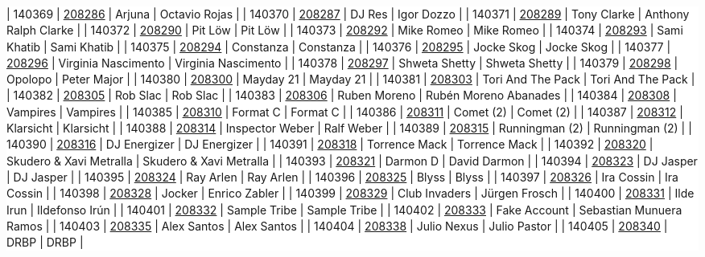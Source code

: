 | 140369 | [208286](https://www.discogs.com/artist/208286) | Arjuna | Octavio Rojas |
| 140370 | [208287](https://www.discogs.com/artist/208287) | DJ Res | Igor Dozzo |
| 140371 | [208289](https://www.discogs.com/artist/208289) | Tony Clarke | Anthony Ralph Clarke |
| 140372 | [208290](https://www.discogs.com/artist/208290) | Pit Löw | Pit Löw |
| 140373 | [208292](https://www.discogs.com/artist/208292) | Mike Romeo | Mike Romeo |
| 140374 | [208293](https://www.discogs.com/artist/208293) | Sami Khatib | Sami Khatib |
| 140375 | [208294](https://www.discogs.com/artist/208294) | Constanza | Constanza |
| 140376 | [208295](https://www.discogs.com/artist/208295) | Jocke Skog | Jocke Skog |
| 140377 | [208296](https://www.discogs.com/artist/208296) | Virginia Nascimento | Virginia Nascimento |
| 140378 | [208297](https://www.discogs.com/artist/208297) | Shweta Shetty | Shweta Shetty |
| 140379 | [208298](https://www.discogs.com/artist/208298) | Opolopo | Peter Major |
| 140380 | [208300](https://www.discogs.com/artist/208300) | Mayday 21 | Mayday 21 |
| 140381 | [208303](https://www.discogs.com/artist/208303) | Tori And The Pack | Tori And The Pack |
| 140382 | [208305](https://www.discogs.com/artist/208305) | Rob Slac | Rob Slac |
| 140383 | [208306](https://www.discogs.com/artist/208306) | Ruben Moreno | Rubén Moreno Abanades |
| 140384 | [208308](https://www.discogs.com/artist/208308) | Vampires | Vampires |
| 140385 | [208310](https://www.discogs.com/artist/208310) | Format C | Format C |
| 140386 | [208311](https://www.discogs.com/artist/208311) | Comet (2) | Comet (2) |
| 140387 | [208312](https://www.discogs.com/artist/208312) | Klarsicht | Klarsicht |
| 140388 | [208314](https://www.discogs.com/artist/208314) | Inspector Weber | Ralf Weber |
| 140389 | [208315](https://www.discogs.com/artist/208315) | Runningman (2) | Runningman (2) |
| 140390 | [208316](https://www.discogs.com/artist/208316) | DJ Energizer | DJ Energizer |
| 140391 | [208318](https://www.discogs.com/artist/208318) | Torrence Mack | Torrence Mack |
| 140392 | [208320](https://www.discogs.com/artist/208320) | Skudero & Xavi Metralla | Skudero & Xavi Metralla |
| 140393 | [208321](https://www.discogs.com/artist/208321) | Darmon D | David Darmon |
| 140394 | [208323](https://www.discogs.com/artist/208323) | DJ Jasper | DJ Jasper |
| 140395 | [208324](https://www.discogs.com/artist/208324) | Ray Arlen | Ray Arlen |
| 140396 | [208325](https://www.discogs.com/artist/208325) | Blyss | Blyss |
| 140397 | [208326](https://www.discogs.com/artist/208326) | Ira Cossin | Ira Cossin |
| 140398 | [208328](https://www.discogs.com/artist/208328) | Jocker | Enrico Zabler |
| 140399 | [208329](https://www.discogs.com/artist/208329) | Club Invaders | Jürgen Frosch |
| 140400 | [208331](https://www.discogs.com/artist/208331) | Ilde Irun | Ildefonso Irún |
| 140401 | [208332](https://www.discogs.com/artist/208332) | Sample Tribe | Sample Tribe |
| 140402 | [208333](https://www.discogs.com/artist/208333) | Fake Account | Sebastian Munuera Ramos |
| 140403 | [208335](https://www.discogs.com/artist/208335) | Alex Santos | Alex Santos |
| 140404 | [208338](https://www.discogs.com/artist/208338) | Julio Nexus | Julio Pastor |
| 140405 | [208340](https://www.discogs.com/artist/208340) | DRBP | DRBP |